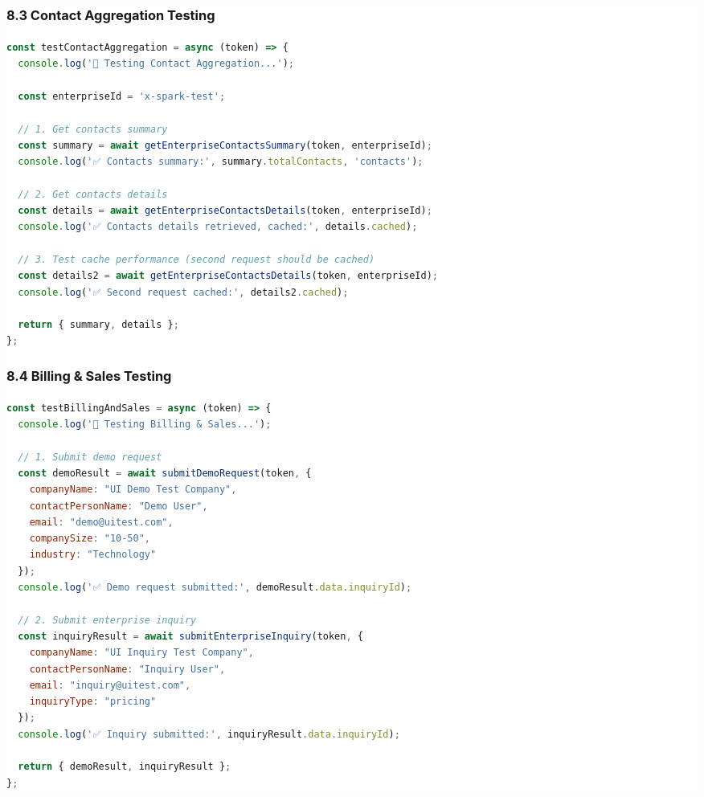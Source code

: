 ### 8.3 Contact Aggregation Testing
```javascript
const testContactAggregation = async (token) => {
  console.log('🧪 Testing Contact Aggregation...');
  
  const enterpriseId = 'x-spark-test';
  
  // 1. Get contacts summary
  const summary = await getEnterpriseContactsSummary(token, enterpriseId);
  console.log('✅ Contacts summary:', summary.totalContacts, 'contacts');
  
  // 2. Get contacts details
  const details = await getEnterpriseContactsDetails(token, enterpriseId);
  console.log('✅ Contacts details retrieved, cached:', details.cached);
  
  // 3. Test cache performance (second request should be cached)
  const details2 = await getEnterpriseContactsDetails(token, enterpriseId);
  console.log('✅ Second request cached:', details2.cached);
  
  return { summary, details };
};
```

### 8.4 Billing & Sales Testing
```javascript
const testBillingAndSales = async (token) => {
  console.log('🧪 Testing Billing & Sales...');
  
  // 1. Submit demo request
  const demoResult = await submitDemoRequest(token, {
    companyName: "UI Demo Test Company",
    contactPersonName: "Demo User",
    email: "demo@uitest.com",
    companySize: "10-50",
    industry: "Technology"
  });
  console.log('✅ Demo request submitted:', demoResult.data.inquiryId);
  
  // 2. Submit enterprise inquiry
  const inquiryResult = await submitEnterpriseInquiry(token, {
    companyName: "UI Inquiry Test Company",
    contactPersonName: "Inquiry User",
    email: "inquiry@uitest.com",
    inquiryType: "pricing"
  });
  console.log('✅ Inquiry submitted:', inquiryResult.data.inquiryId);
  
  return { demoResult, inquiryResult };
};
```
